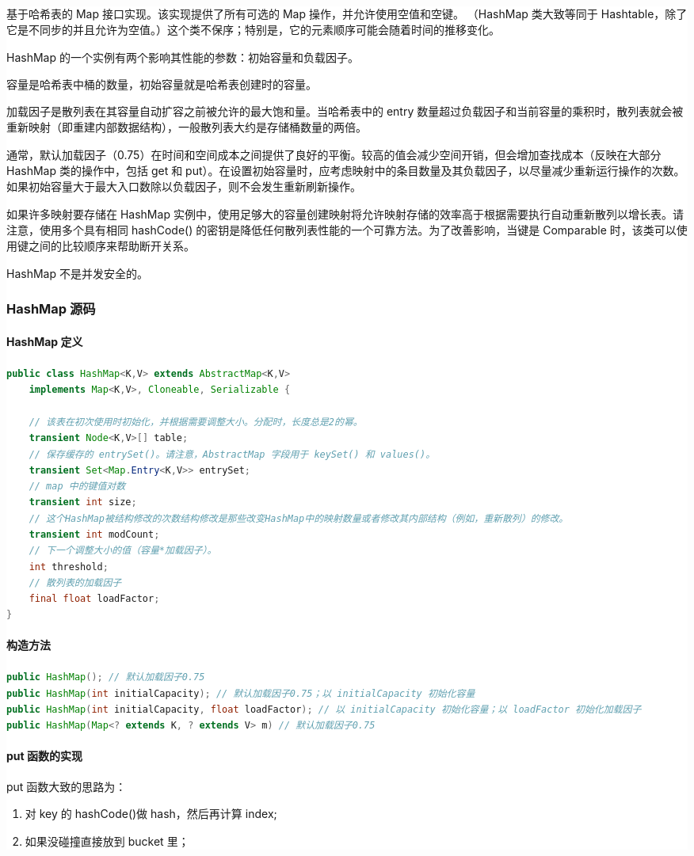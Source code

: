 基于哈希表的 Map 接口实现。该实现提供了所有可选的 Map 操作，并允许使用空值和空键。 （HashMap 类大致等同于 Hashtable，除了它是不同步的并且允许为空值。）这个类不保序；特别是，它的元素顺序可能会随着时间的推移变化。

HashMap 的一个实例有两个影响其性能的参数：初始容量和负载因子。

容量是哈希表中桶的数量，初始容量就是哈希表创建时的容量。

加载因子是散列表在其容量自动扩容之前被允许的最大饱和量。当哈希表中的 entry 数量超过负载因子和当前容量的乘积时，散列表就会被重新映射（即重建内部数据结构），一般散列表大约是存储桶数量的两倍。

通常，默认加载因子（0.75）在时间和空间成本之间提供了良好的平衡。较高的值会减少空间开销，但会增加查找成本（反映在大部分 HashMap 类的操作中，包括 get 和 put）。在设置初始容量时，应考虑映射中的条目数量及其负载因子，以尽量减少重新运行操作的次数。如果初始容量大于最大入口数除以负载因子，则不会发生重新刷新操作。

如果许多映射要存储在 HashMap 实例中，使用足够大的容量创建映射将允许映射存储的效率高于根据需要执行自动重新散列以增长表。请注意，使用多个具有相同 hashCode() 的密钥是降低任何散列表性能的一个可靠方法。为了改善影响，当键是 Comparable 时，该类可以使用键之间的比较顺序来帮助断开关系。

HashMap 不是并发安全的。

### HashMap 源码

#### HashMap 定义

```java
public class HashMap<K,V> extends AbstractMap<K,V>
    implements Map<K,V>, Cloneable, Serializable {

    // 该表在初次使用时初始化，并根据需要调整大小。分配时，长度总是2的幂。
    transient Node<K,V>[] table;
    // 保存缓存的 entrySet()。请注意，AbstractMap 字段用于 keySet() 和 values()。
    transient Set<Map.Entry<K,V>> entrySet;
    // map 中的键值对数
    transient int size;
    // 这个HashMap被结构修改的次数结构修改是那些改变HashMap中的映射数量或者修改其内部结构（例如，重新散列）的修改。
    transient int modCount;
    // 下一个调整大小的值（容量*加载因子）。
    int threshold;
    // 散列表的加载因子
    final float loadFactor;
}
```

#### 构造方法

```java
public HashMap(); // 默认加载因子0.75
public HashMap(int initialCapacity); // 默认加载因子0.75；以 initialCapacity 初始化容量
public HashMap(int initialCapacity, float loadFactor); // 以 initialCapacity 初始化容量；以 loadFactor 初始化加载因子
public HashMap(Map<? extends K, ? extends V> m) // 默认加载因子0.75
```

#### put 函数的实现

put 函数大致的思路为：

1.  对 key 的 hashCode()做 hash，然后再计算 index;

2.  如果没碰撞直接放到 bucket 里；
